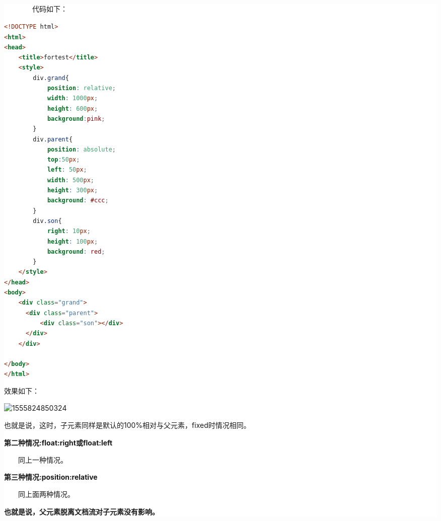 　　　　代码如下：

```html
<!DOCTYPE html>
<html>
<head>
    <title>fortest</title>
    <style>
        div.grand{
            position: relative;
            width: 1000px;
            height: 600px;
            background:pink;
        }
        div.parent{
            position: absolute;
            top:50px;
            left: 50px;
            width: 500px;
            height: 300px;
            background: #ccc;
        }
        div.son{
            right: 10px;
            height: 100px;
            background: red;
        }
    </style>
</head>
<body>
    <div class="grand">
      <div class="parent">
          <div class="son"></div>
      </div>
    </div>
    
</body>
</html>
```

效果如下：

![1555824850324](1555824850324.png)

也就是说，这时，子元素同样是默认的100%相对与父元素，fixed时情况相同。

**第二种情况:float:right或float:left**

　　同上一种情况。

 

**第三种情况:position:relative**

　　同上面两种情况。

 **也就是说，父元素脱离文档流对子元素没有影响。**

 